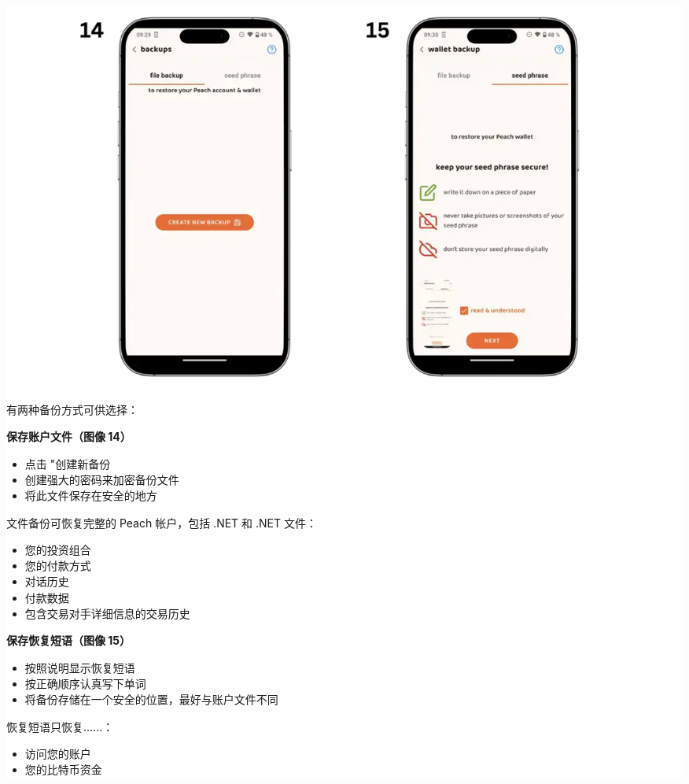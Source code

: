 ![Processus de sauvegarde](assets/fr/06.webp)

有两种备份方式可供选择：

**保存账户文件（图像 14）**


- 点击 "创建新备份
- 创建强大的密码来加密备份文件
- 将此文件保存在安全的地方

文件备份可恢复完整的 Peach 帐户，包括 .NET 和 .NET 文件：


- 您的投资组合
- 您的付款方式
- 对话历史
- 付款数据
- 包含交易对手详细信息的交易历史

**保存恢复短语（图像 15）**


- 按照说明显示恢复短语
- 按正确顺序认真写下单词
- 将备份存储在一个安全的位置，最好与账户文件不同

恢复短语只恢复......：


- 访问您的账户
- 您的比特币资金
